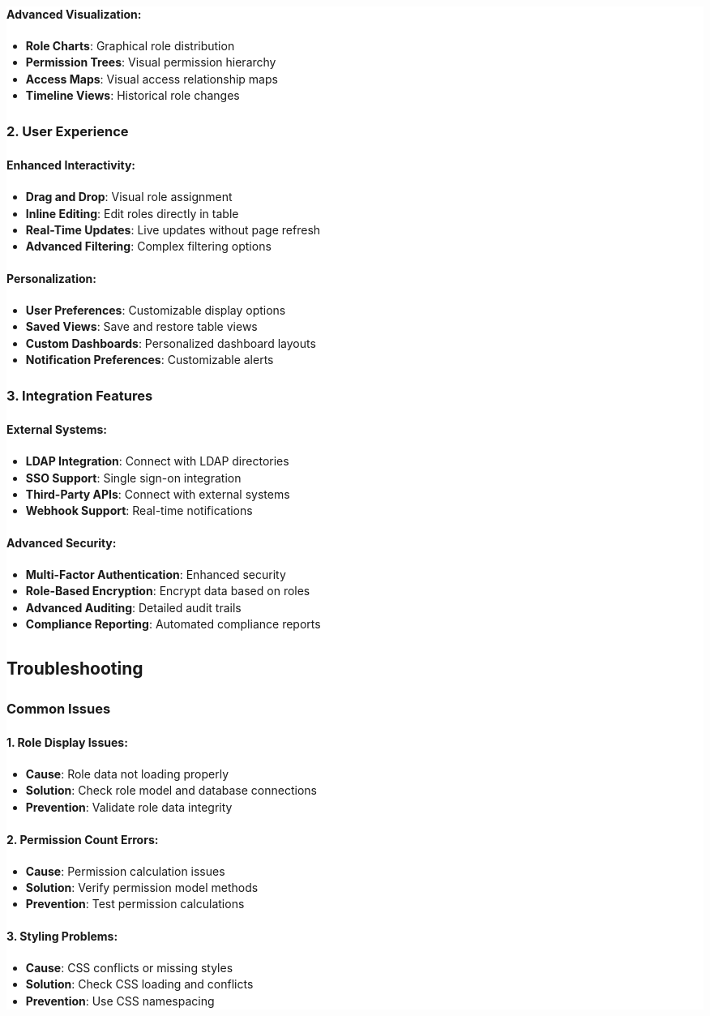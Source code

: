 #### **Advanced Visualization:**
- **Role Charts**: Graphical role distribution
- **Permission Trees**: Visual permission hierarchy
- **Access Maps**: Visual access relationship maps
- **Timeline Views**: Historical role changes

### 2. User Experience

#### **Enhanced Interactivity:**
- **Drag and Drop**: Visual role assignment
- **Inline Editing**: Edit roles directly in table
- **Real-Time Updates**: Live updates without page refresh
- **Advanced Filtering**: Complex filtering options

#### **Personalization:**
- **User Preferences**: Customizable display options
- **Saved Views**: Save and restore table views
- **Custom Dashboards**: Personalized dashboard layouts
- **Notification Preferences**: Customizable alerts

### 3. Integration Features

#### **External Systems:**
- **LDAP Integration**: Connect with LDAP directories
- **SSO Support**: Single sign-on integration
- **Third-Party APIs**: Connect with external systems
- **Webhook Support**: Real-time notifications

#### **Advanced Security:**
- **Multi-Factor Authentication**: Enhanced security
- **Role-Based Encryption**: Encrypt data based on roles
- **Advanced Auditing**: Detailed audit trails
- **Compliance Reporting**: Automated compliance reports

## Troubleshooting

### Common Issues

#### **1. Role Display Issues:**
- **Cause**: Role data not loading properly
- **Solution**: Check role model and database connections
- **Prevention**: Validate role data integrity

#### **2. Permission Count Errors:**
- **Cause**: Permission calculation issues
- **Solution**: Verify permission model methods
- **Prevention**: Test permission calculations

#### **3. Styling Problems:**
- **Cause**: CSS conflicts or missing styles
- **Solution**: Check CSS loading and conflicts
- **Prevention**: Use CSS namespacing
